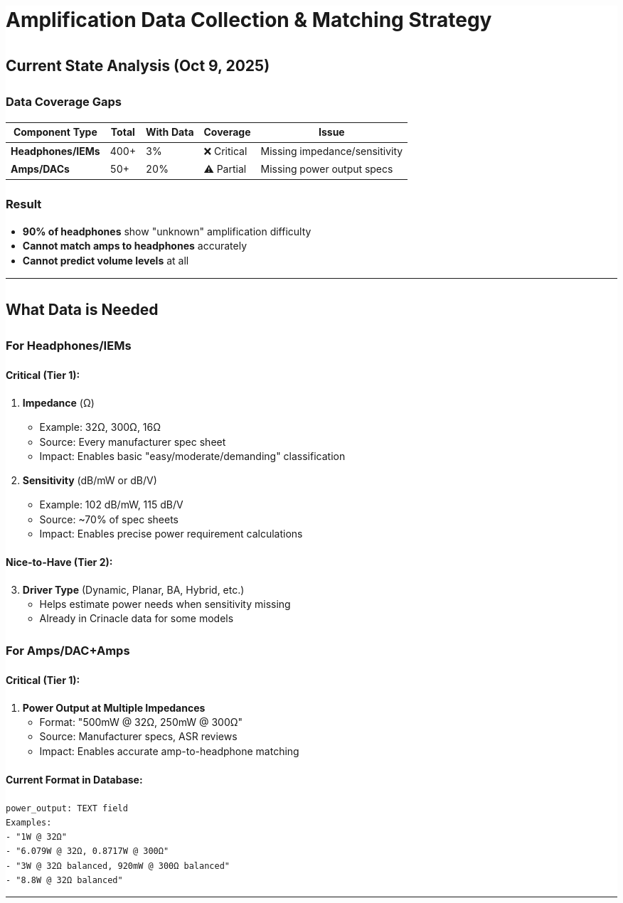 # Amplification Data Collection & Matching Strategy

## Current State Analysis (Oct 9, 2025)

### Data Coverage Gaps

| Component Type | Total | With Data | Coverage | Issue |
|---------------|-------|-----------|----------|-------|
| **Headphones/IEMs** | 400+ | 3% | ❌ Critical | Missing impedance/sensitivity |
| **Amps/DACs** | 50+ | 20% | ⚠️ Partial | Missing power output specs |

### Result
- **90% of headphones** show "unknown" amplification difficulty
- **Cannot match amps to headphones** accurately
- **Cannot predict volume levels** at all

---

## What Data is Needed

### For Headphones/IEMs

#### Critical (Tier 1):
1. **Impedance** (Ω)
   - Example: 32Ω, 300Ω, 16Ω
   - Source: Every manufacturer spec sheet
   - Impact: Enables basic "easy/moderate/demanding" classification

2. **Sensitivity** (dB/mW or dB/V)
   - Example: 102 dB/mW, 115 dB/V
   - Source: ~70% of spec sheets
   - Impact: Enables precise power requirement calculations

#### Nice-to-Have (Tier 2):
3. **Driver Type** (Dynamic, Planar, BA, Hybrid, etc.)
   - Helps estimate power needs when sensitivity missing
   - Already in Crinacle data for some models

### For Amps/DAC+Amps

#### Critical (Tier 1):
1. **Power Output at Multiple Impedances**
   - Format: "500mW @ 32Ω, 250mW @ 300Ω"
   - Source: Manufacturer specs, ASR reviews
   - Impact: Enables accurate amp-to-headphone matching

#### Current Format in Database:
```
power_output: TEXT field
Examples:
- "1W @ 32Ω"
- "6.079W @ 32Ω, 0.8717W @ 300Ω"
- "3W @ 32Ω balanced, 920mW @ 300Ω balanced"
- "8.8W @ 32Ω balanced"
```

---